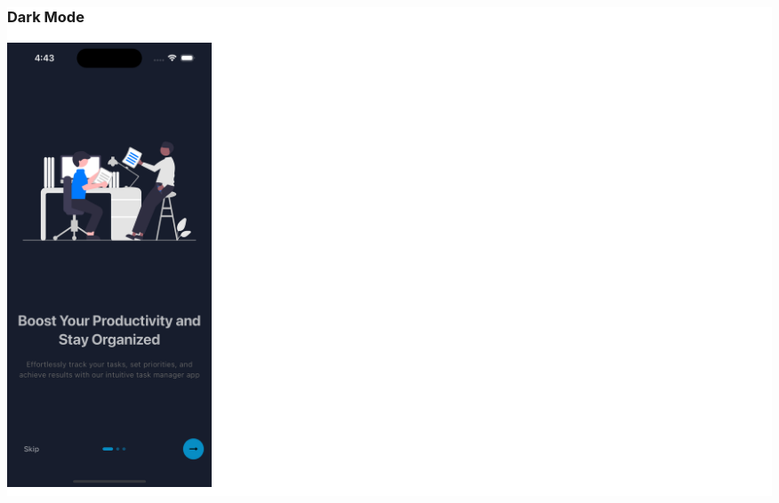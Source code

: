 
### Dark Mode

<html>
    <div style="display: flex; flex-wrap: wrap;">
      <img style="margin-right: 10px; margin-bottom: 10px;" src="https://github.com/chandabdullah/task_manager_flutter_getx/blob/77b2bb7695af3f1af3478d1e828fb012eede810c/assets/presentations/dark/01.png" height="500" alt="01.png"/>